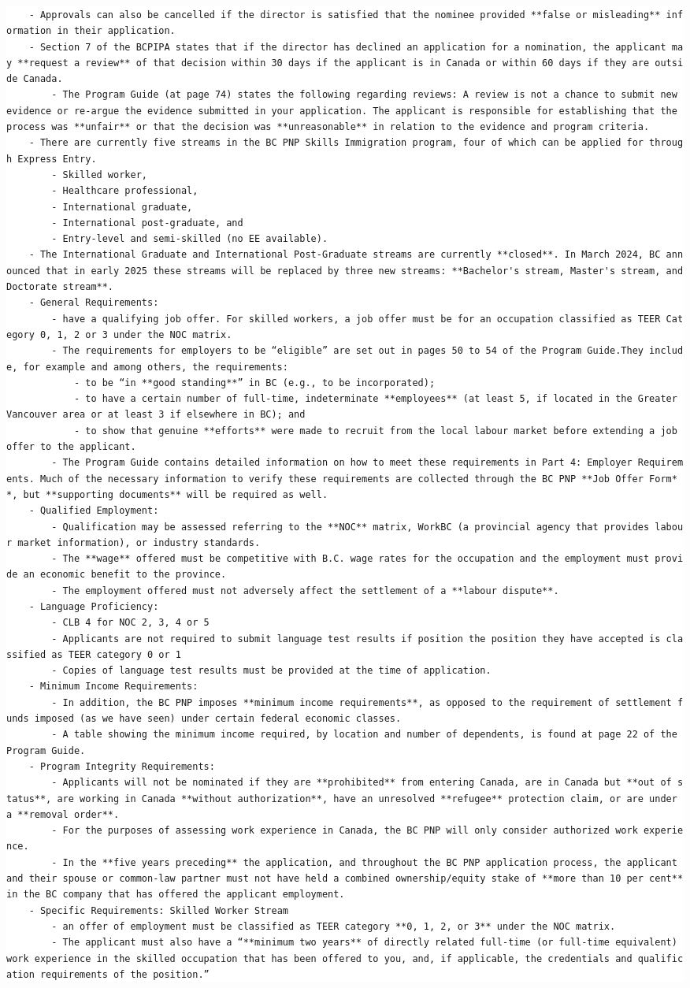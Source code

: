         - Approvals can also be cancelled if the director is satisfied that the nominee provided **false or misleading** information in their application.
        - Section 7 of the BCPIPA states that if the director has declined an application for a nomination, the applicant may **request a review** of that decision within 30 days if the applicant is in Canada or within 60 days if they are outside Canada.
            - The Program Guide (at page 74) states the following regarding reviews: A review is not a chance to submit new evidence or re-argue the evidence submitted in your application. The applicant is responsible for establishing that the process was **unfair** or that the decision was **unreasonable** in relation to the evidence and program criteria.
        - There are currently five streams in the BC PNP Skills Immigration program, four of which can be applied for through Express Entry.
            - Skilled worker,
            - Healthcare professional,
            - International graduate,
            - International post-graduate, and
            - Entry-level and semi-skilled (no EE available).
        - The International Graduate and International Post-Graduate streams are currently **closed**. In March 2024, BC announced that in early 2025 these streams will be replaced by three new streams: **Bachelor's stream, Master's stream, and Doctorate stream**.
        - General Requirements:
            - have a qualifying job offer. For skilled workers, a job offer must be for an occupation classified as TEER Category 0, 1, 2 or 3 under the NOC matrix.
            - The requirements for employers to be “eligible” are set out in pages 50 to 54 of the Program Guide.They include, for example and among others, the requirements:
                - to be “in **good standing**” in BC (e.g., to be incorporated);
                - to have a certain number of full-time, indeterminate **employees** (at least 5, if located in the Greater Vancouver area or at least 3 if elsewhere in BC); and
                - to show that genuine **efforts** were made to recruit from the local labour market before extending a job offer to the applicant.
            - The Program Guide contains detailed information on how to meet these requirements in Part 4: Employer Requirements. Much of the necessary information to verify these requirements are collected through the BC PNP **Job Offer Form**, but **supporting documents** will be required as well.
        - Qualified Employment:
            - Qualification may be assessed referring to the **NOC** matrix, WorkBC (a provincial agency that provides labour market information), or industry standards.
            - The **wage** offered must be competitive with B.C. wage rates for the occupation and the employment must provide an economic benefit to the province.
            - The employment offered must not adversely affect the settlement of a **labour dispute**.
        - Language Proficiency:
            - CLB 4 for NOC 2, 3, 4 or 5
            - Applicants are not required to submit language test results if position the position they have accepted is classified as TEER category 0 or 1
            - Copies of language test results must be provided at the time of application.
        - Minimum Income Requirements:
            - In addition, the BC PNP imposes **minimum income requirements**, as opposed to the requirement of settlement funds imposed (as we have seen) under certain federal economic classes.
            - A table showing the minimum income required, by location and number of dependents, is found at page 22 of the Program Guide.
        - Program Integrity Requirements:
            - Applicants will not be nominated if they are **prohibited** from entering Canada, are in Canada but **out of status**, are working in Canada **without authorization**, have an unresolved **refugee** protection claim, or are under a **removal order**.
            - For the purposes of assessing work experience in Canada, the BC PNP will only consider authorized work experience.
            - In the **five years preceding** the application, and throughout the BC PNP application process, the applicant and their spouse or common-law partner must not have held a combined ownership/equity stake of **more than 10 per cent** in the BC company that has offered the applicant employment.
        - Specific Requirements: Skilled Worker Stream
            - an offer of employment must be classified as TEER category **0, 1, 2, or 3** under the NOC matrix.
            - The applicant must also have a “**minimum two years** of directly related full-time (or full-time equivalent) work experience in the skilled occupation that has been offered to you, and, if applicable, the credentials and qualification requirements of the position.”